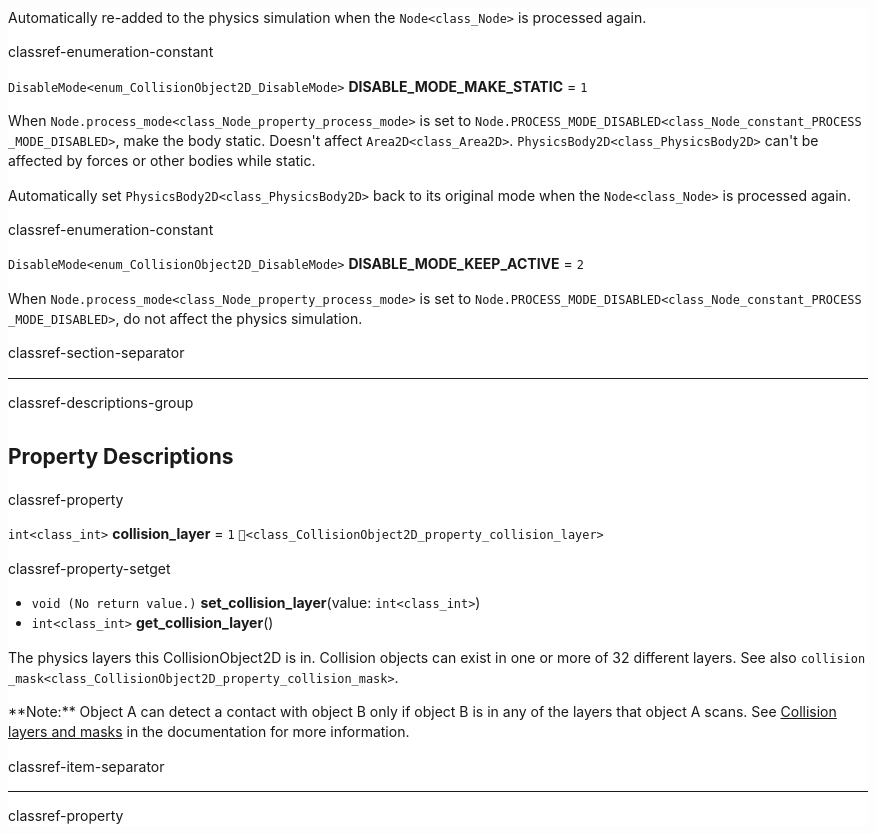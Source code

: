 Automatically re-added to the physics simulation when the
`Node<class_Node>` is processed again.

classref-enumeration-constant

`DisableMode<enum_CollisionObject2D_DisableMode>`
**DISABLE\_MODE\_MAKE\_STATIC** = `1`

When `Node.process_mode<class_Node_property_process_mode>` is set to
`Node.PROCESS_MODE_DISABLED<class_Node_constant_PROCESS_MODE_DISABLED>`,
make the body static. Doesn't affect `Area2D<class_Area2D>`.
`PhysicsBody2D<class_PhysicsBody2D>` can't be affected by forces or
other bodies while static.

Automatically set `PhysicsBody2D<class_PhysicsBody2D>` back to its
original mode when the `Node<class_Node>` is processed again.

classref-enumeration-constant

`DisableMode<enum_CollisionObject2D_DisableMode>`
**DISABLE\_MODE\_KEEP\_ACTIVE** = `2`

When `Node.process_mode<class_Node_property_process_mode>` is set to
`Node.PROCESS_MODE_DISABLED<class_Node_constant_PROCESS_MODE_DISABLED>`,
do not affect the physics simulation.

classref-section-separator

------------------------------------------------------------------------

classref-descriptions-group

## Property Descriptions

classref-property

`int<class_int>` **collision\_layer** = `1`
`🔗<class_CollisionObject2D_property_collision_layer>`

classref-property-setget

-   `void (No return value.)` **set\_collision\_layer**(value:
    `int<class_int>`)
-   `int<class_int>` **get\_collision\_layer**()

The physics layers this CollisionObject2D is in. Collision objects can
exist in one or more of 32 different layers. See also
`collision_mask<class_CollisionObject2D_property_collision_mask>`.

\*\*Note:\*\* Object A can detect a contact with object B only if object
B is in any of the layers that object A scans. See [Collision layers and
masks](../tutorials/physics/physics_introduction.html#collision-layers-and-masks)
in the documentation for more information.

classref-item-separator

------------------------------------------------------------------------

classref-property
